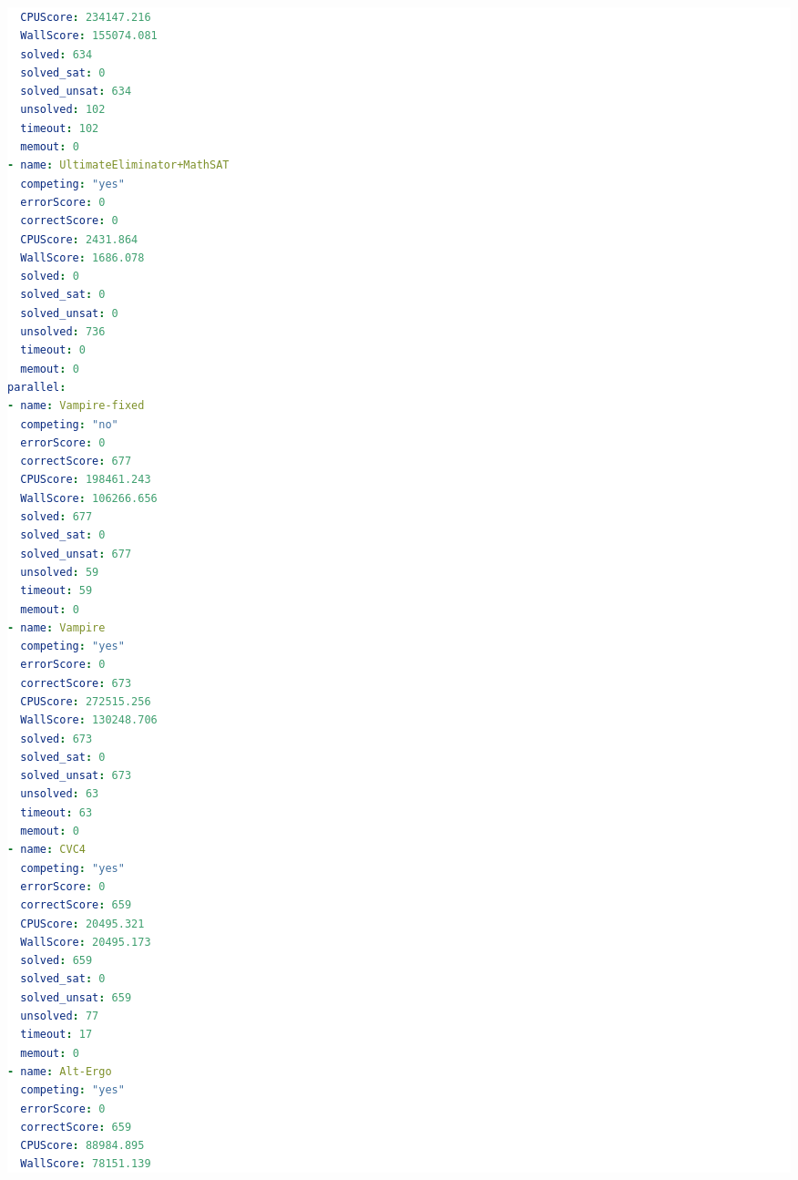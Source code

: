 ```yaml
  CPUScore: 234147.216
  WallScore: 155074.081
  solved: 634
  solved_sat: 0
  solved_unsat: 634
  unsolved: 102
  timeout: 102
  memout: 0
- name: UltimateEliminator+MathSAT
  competing: "yes"
  errorScore: 0
  correctScore: 0
  CPUScore: 2431.864
  WallScore: 1686.078
  solved: 0
  solved_sat: 0
  solved_unsat: 0
  unsolved: 736
  timeout: 0
  memout: 0
parallel:
- name: Vampire-fixed
  competing: "no"
  errorScore: 0
  correctScore: 677
  CPUScore: 198461.243
  WallScore: 106266.656
  solved: 677
  solved_sat: 0
  solved_unsat: 677
  unsolved: 59
  timeout: 59
  memout: 0
- name: Vampire
  competing: "yes"
  errorScore: 0
  correctScore: 673
  CPUScore: 272515.256
  WallScore: 130248.706
  solved: 673
  solved_sat: 0
  solved_unsat: 673
  unsolved: 63
  timeout: 63
  memout: 0
- name: CVC4
  competing: "yes"
  errorScore: 0
  correctScore: 659
  CPUScore: 20495.321
  WallScore: 20495.173
  solved: 659
  solved_sat: 0
  solved_unsat: 659
  unsolved: 77
  timeout: 17
  memout: 0
- name: Alt-Ergo
  competing: "yes"
  errorScore: 0
  correctScore: 659
  CPUScore: 88984.895
  WallScore: 78151.139
```